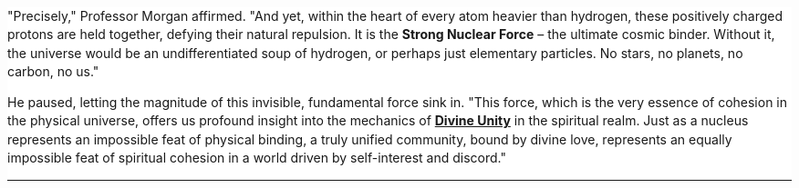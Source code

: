 "Precisely," Professor Morgan affirmed. "And yet, within the heart of every atom heavier than hydrogen, these positively charged protons are held together, defying their natural repulsion. It is the **Strong Nuclear Force** – the ultimate cosmic binder. Without it, the universe would be an undifferentiated soup of hydrogen, or perhaps just elementary particles. No stars, no planets, no carbon, no us."   
   
He paused, letting the magnitude of this invisible, fundamental force sink in. "This force, which is the very essence of cohesion in the physical universe, offers us profound insight into the mechanics of **[Divine Unity](/not_created.md)** in the spiritual realm. Just as a nucleus represents an impossible feat of physical binding, a truly unified community, bound by divine love, represents an equally impossible feat of spiritual cohesion in a world driven by self-interest and discord."   
   
   
---